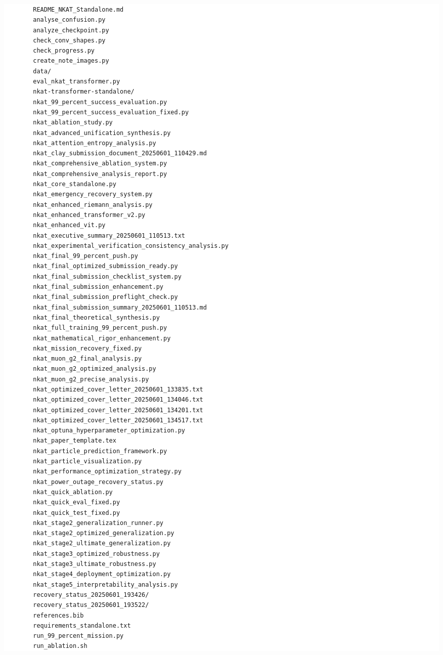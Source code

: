 ```
        README_NKAT_Standalone.md
        analyse_confusion.py
        analyze_checkpoint.py
        check_conv_shapes.py
        check_progress.py
        create_note_images.py
        data/
        eval_nkat_transformer.py
        nkat-transformer-standalone/
        nkat_99_percent_success_evaluation.py
        nkat_99_percent_success_evaluation_fixed.py
        nkat_ablation_study.py
        nkat_advanced_unification_synthesis.py
        nkat_attention_entropy_analysis.py
        nkat_clay_submission_document_20250601_110429.md
        nkat_comprehensive_ablation_system.py
        nkat_comprehensive_analysis_report.py
        nkat_core_standalone.py
        nkat_emergency_recovery_system.py
        nkat_enhanced_riemann_analysis.py
        nkat_enhanced_transformer_v2.py
        nkat_enhanced_vit.py
        nkat_executive_summary_20250601_110513.txt
        nkat_experimental_verification_consistency_analysis.py
        nkat_final_99_percent_push.py
        nkat_final_optimized_submission_ready.py
        nkat_final_submission_checklist_system.py
        nkat_final_submission_enhancement.py
        nkat_final_submission_preflight_check.py
        nkat_final_submission_summary_20250601_110513.md
        nkat_final_theoretical_synthesis.py
        nkat_full_training_99_percent_push.py
        nkat_mathematical_rigor_enhancement.py
        nkat_mission_recovery_fixed.py
        nkat_muon_g2_final_analysis.py
        nkat_muon_g2_optimized_analysis.py
        nkat_muon_g2_precise_analysis.py
        nkat_optimized_cover_letter_20250601_133835.txt
        nkat_optimized_cover_letter_20250601_134046.txt
        nkat_optimized_cover_letter_20250601_134201.txt
        nkat_optimized_cover_letter_20250601_134517.txt
        nkat_optuna_hyperparameter_optimization.py
        nkat_paper_template.tex
        nkat_particle_prediction_framework.py
        nkat_particle_visualization.py
        nkat_performance_optimization_strategy.py
        nkat_power_outage_recovery_status.py
        nkat_quick_ablation.py
        nkat_quick_eval_fixed.py
        nkat_quick_test_fixed.py
        nkat_stage2_generalization_runner.py
        nkat_stage2_optimized_generalization.py
        nkat_stage2_ultimate_generalization.py
        nkat_stage3_optimized_robustness.py
        nkat_stage3_ultimate_robustness.py
        nkat_stage4_deployment_optimization.py
        nkat_stage5_interpretability_analysis.py
        recovery_status_20250601_193426/
        recovery_status_20250601_193522/
        references.bib
        requirements_standalone.txt
        run_99_percent_mission.py
        run_ablation.sh
```